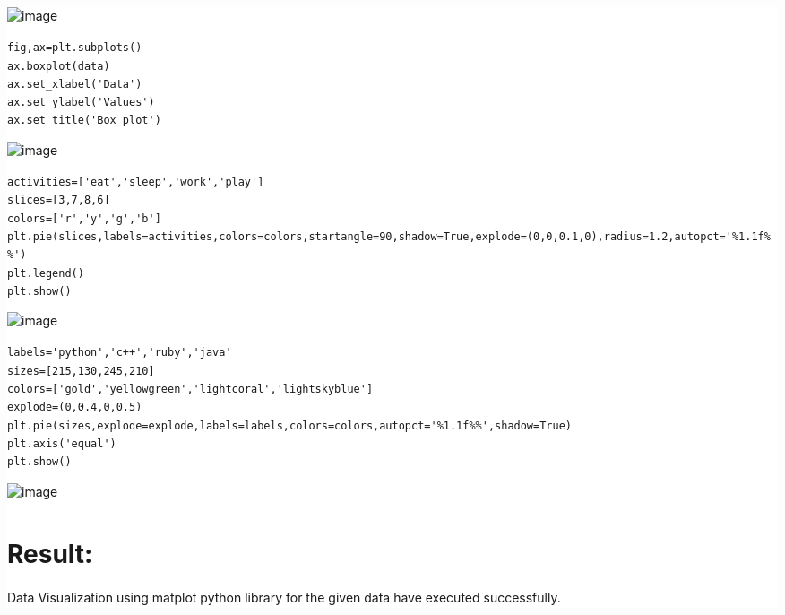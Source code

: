 ![image](https://github.com/user-attachments/assets/82a5777f-f533-4592-a7e5-be04395e0c8f)
```
fig,ax=plt.subplots()
ax.boxplot(data)
ax.set_xlabel('Data')
ax.set_ylabel('Values')
ax.set_title('Box plot')
```

![image](https://github.com/user-attachments/assets/a11f5c04-8f6a-4a3c-8cfe-774d06aa8872)
```
activities=['eat','sleep','work','play']
slices=[3,7,8,6]
colors=['r','y','g','b']
plt.pie(slices,labels=activities,colors=colors,startangle=90,shadow=True,explode=(0,0,0.1,0),radius=1.2,autopct='%1.1f%%')
plt.legend()
plt.show()
```
![image](https://github.com/user-attachments/assets/c5bf3f9c-0c9d-4ab1-98ff-b9d7c2a75ad6)
```
labels='python','c++','ruby','java'
sizes=[215,130,245,210]
colors=['gold','yellowgreen','lightcoral','lightskyblue']
explode=(0,0.4,0,0.5)
plt.pie(sizes,explode=explode,labels=labels,colors=colors,autopct='%1.1f%%',shadow=True)
plt.axis('equal')
plt.show()
```
![image](https://github.com/user-attachments/assets/dd9ea43c-915b-4f43-a7f6-e59472202cd3)

# Result:
 Data Visualization using matplot python library for the given data have executed successfully.


